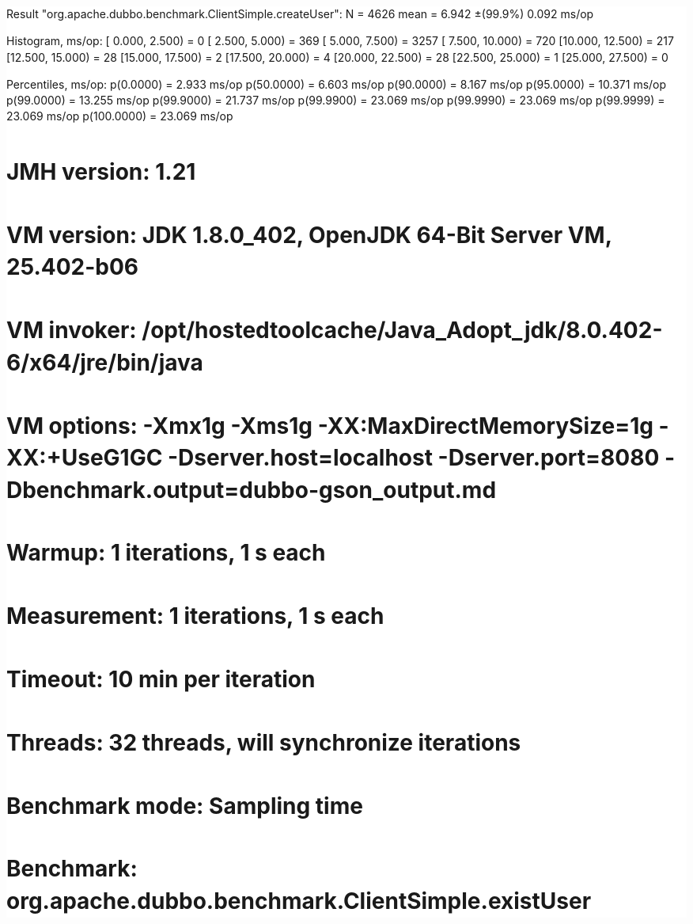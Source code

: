 

Result "org.apache.dubbo.benchmark.ClientSimple.createUser":
  N = 4626
  mean =      6.942 ±(99.9%) 0.092 ms/op

  Histogram, ms/op:
    [ 0.000,  2.500) = 0 
    [ 2.500,  5.000) = 369 
    [ 5.000,  7.500) = 3257 
    [ 7.500, 10.000) = 720 
    [10.000, 12.500) = 217 
    [12.500, 15.000) = 28 
    [15.000, 17.500) = 2 
    [17.500, 20.000) = 4 
    [20.000, 22.500) = 28 
    [22.500, 25.000) = 1 
    [25.000, 27.500) = 0 

  Percentiles, ms/op:
      p(0.0000) =      2.933 ms/op
     p(50.0000) =      6.603 ms/op
     p(90.0000) =      8.167 ms/op
     p(95.0000) =     10.371 ms/op
     p(99.0000) =     13.255 ms/op
     p(99.9000) =     21.737 ms/op
     p(99.9900) =     23.069 ms/op
     p(99.9990) =     23.069 ms/op
     p(99.9999) =     23.069 ms/op
    p(100.0000) =     23.069 ms/op


# JMH version: 1.21
# VM version: JDK 1.8.0_402, OpenJDK 64-Bit Server VM, 25.402-b06
# VM invoker: /opt/hostedtoolcache/Java_Adopt_jdk/8.0.402-6/x64/jre/bin/java
# VM options: -Xmx1g -Xms1g -XX:MaxDirectMemorySize=1g -XX:+UseG1GC -Dserver.host=localhost -Dserver.port=8080 -Dbenchmark.output=dubbo-gson_output.md
# Warmup: 1 iterations, 1 s each
# Measurement: 1 iterations, 1 s each
# Timeout: 10 min per iteration
# Threads: 32 threads, will synchronize iterations
# Benchmark mode: Sampling time
# Benchmark: org.apache.dubbo.benchmark.ClientSimple.existUser
